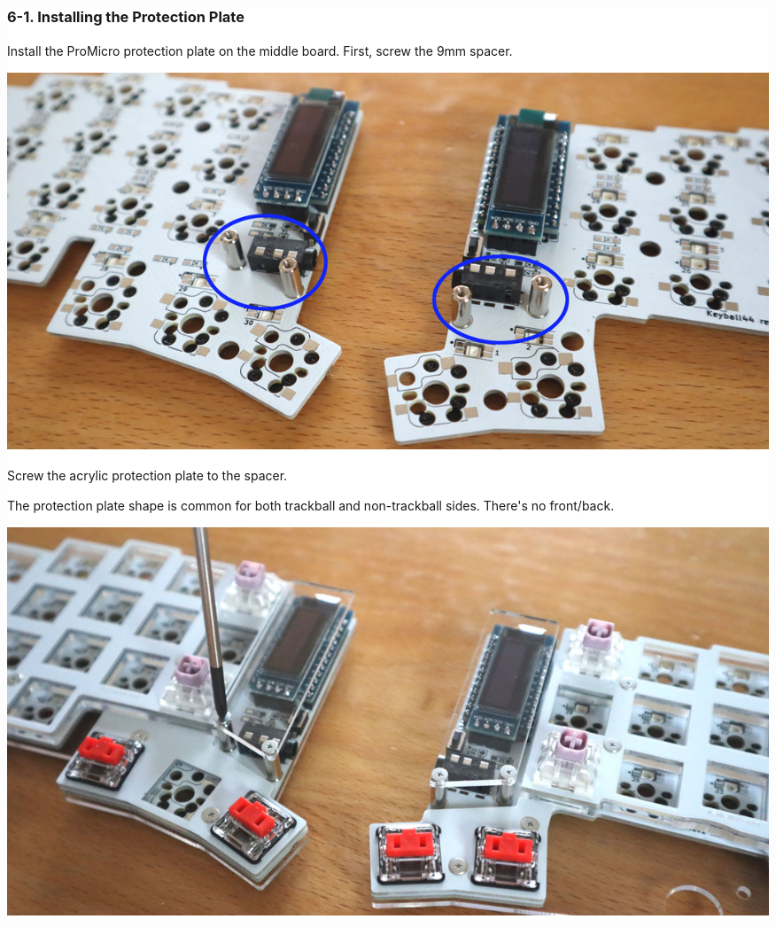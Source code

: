 <a id="anchor6-1"></a>
### 6-1. Installing the Protection Plate

Install the ProMicro protection plate on the middle board.
First, screw the 9mm spacer.

![110](images/kb44_104.jpg)

Screw the acrylic protection plate to the spacer.

The protection plate shape is common for both trackball and non-trackball sides. There's no front/back.  

![111](images/kb44_105.jpg)  
